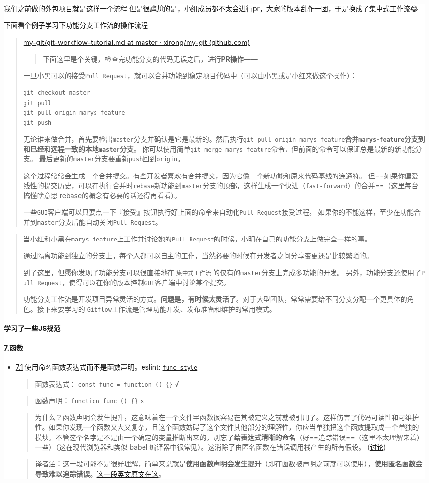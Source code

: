 我们之前做的外包项目就是这样一个流程 但是很尴尬的是，小组成员都不太会进行pr，大家的版本乱作一团，于是换成了集中式工作流😂

下面看个例子学习下功能分支工作流的操作流程

> [my-git/git-workflow-tutorial.md at master · xirong/my-git (github.com)](https://github.com/xirong/my-git/blob/master/git-workflow-tutorial.md#223-示例)
>
> > 下面这里是个关键，检查完功能分支的代码无误之后，进行**PR操作**——
>
> 一旦小黑可以的接受`Pull Request`，就可以合并功能到稳定项目代码中（可以由小黑或是小红来做这个操作）：
>
> ```
> git checkout master
> git pull
> git pull origin marys-feature
> git push
> ```
>
> 无论谁来做合并，首先要检出`master`分支并确认是它是最新的。然后执行`git pull origin marys-feature`**合并`marys-feature`分支到和已经和远程一致的本地`master`分支**。 你可以使用简单`git merge marys-feature`命令，但前面的命令可以保证总是最新的新功能分支。 最后更新的`master`分支要重新`push`回到`origin`。
>
> 这个过程常常会生成一个合并提交。有些开发者喜欢有合并提交，因为它像一个新功能和原来代码基线的连通符。 但==如果你偏爱线性的提交历史，可以在执行合并时`rebase`新功能到`master`分支的顶部，这样生成一个快进（`fast-forward`）的合并==（这里每台搞懂啥意思 rebase的概念有必要的话还得再看看）。
>
> 一些`GUI`客户端可以只要点一下『接受』按钮执行好上面的命令来自动化`Pull Request`接受过程。 如果你的不能这样，至少在功能合并到`master`分支后能自动关闭`Pull Request`。

> 当小红和小黑在`marys-feature`上工作并讨论她的`Pull Request`的时候，小明在自己的功能分支上做完全一样的事。
>
> 通过隔离功能到独立的分支上，每个人都可以自主的工作，当然必要的时候在开发者之间分享变更还是比较繁琐的。
>
> 到了这里，但愿你发现了功能分支可以很直接地在 `集中式工作流` 的仅有的`master`分支上完成多功能的开发。 另外，功能分支还使用了`Pull Request`，使得可以在你的版本控制`GUI`客户端中讨论某个提交。
>
> 功能分支工作流是开发项目异常灵活的方式。**问题是，有时候太灵活了**。对于大型团队，常常需要给不同分支分配一个更具体的角色。接下来要学习的 `Gitflow`工作流是管理功能开发、发布准备和维护的常用模式。

#### 学习了一些JS规范

#### [7.函数](https://github.com/lin-123/javascript#函数)

- [7.1](https://github.com/lin-123/javascript#functions--declarations) 使用命名函数表达式而不是函数声明。eslint: [`func-style`](http://eslint.org/docs/rules/func-style)

  > 函数表达式： `const func = function () {}` √

  > 函数声明： `function func () {}` ×

  > 为什么？函数声明会发生提升，这意味着在一个文件里函数很容易在其被定义之前就被引用了。这样伤害了代码可读性和可维护性。如果你发现一个函数又大又复杂，且这个函数妨碍了这个文件其他部分的理解性，你应当单独把这个函数提取成一个单独的模块。不管这个名字是不是由一个确定的变量推断出来的，别忘了**给表达式清晰的命名**（好==追踪错误==（这里不太理解来着）一些）（这在现代浏览器和类似 babel 编译器中很常见）。这消除了由匿名函数在错误调用栈产生的所有假设。 ([讨论](https://github.com/airbnb/javascript/issues/794))

  > 译者注：这一段可能不是很好理解，简单来说就是**使用函数声明会发生提升**（即在函数被声明之前就可以使用），**使用匿名函数会导致难以追踪错误**。[这一段英文原文在这](https://github.com/airbnb/javascript#functions)。
